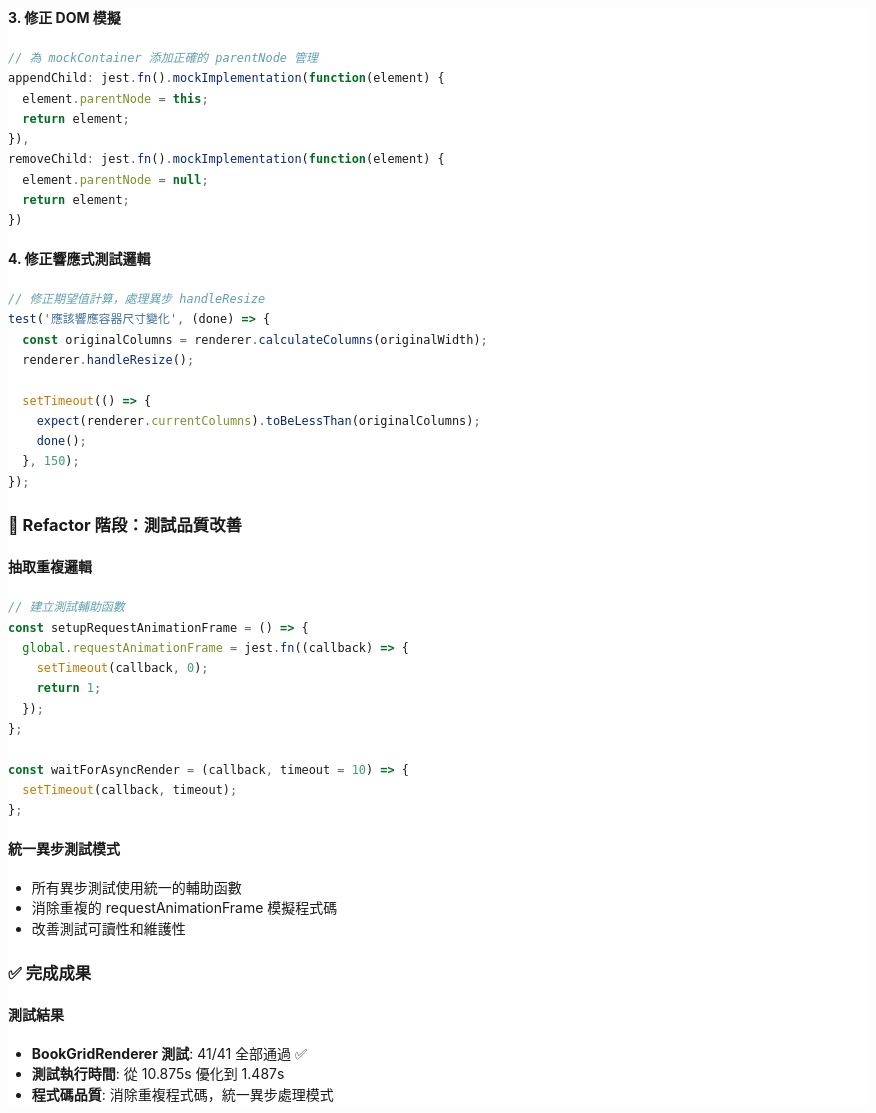 #### 3. 修正 DOM 模擬
```javascript
// 為 mockContainer 添加正確的 parentNode 管理
appendChild: jest.fn().mockImplementation(function(element) {
  element.parentNode = this;
  return element;
}),
removeChild: jest.fn().mockImplementation(function(element) {
  element.parentNode = null;
  return element;
})
```

#### 4. 修正響應式測試邏輯
```javascript
// 修正期望值計算，處理異步 handleResize
test('應該響應容器尺寸變化', (done) => {
  const originalColumns = renderer.calculateColumns(originalWidth);
  renderer.handleResize();
  
  setTimeout(() => {
    expect(renderer.currentColumns).toBeLessThan(originalColumns);
    done();
  }, 150);
});
```

### 🔵 Refactor 階段：測試品質改善

#### 抽取重複邏輯
```javascript
// 建立測試輔助函數
const setupRequestAnimationFrame = () => {
  global.requestAnimationFrame = jest.fn((callback) => {
    setTimeout(callback, 0);
    return 1;
  });
};

const waitForAsyncRender = (callback, timeout = 10) => {
  setTimeout(callback, timeout);
};
```

#### 統一異步測試模式
- 所有異步測試使用統一的輔助函數
- 消除重複的 requestAnimationFrame 模擬程式碼
- 改善測試可讀性和維護性

### ✅ 完成成果

#### 測試結果
- **BookGridRenderer 測試**: 41/41 全部通過 ✅
- **測試執行時間**: 從 10.875s 優化到 1.487s
- **程式碼品質**: 消除重複程式碼，統一異步處理模式
